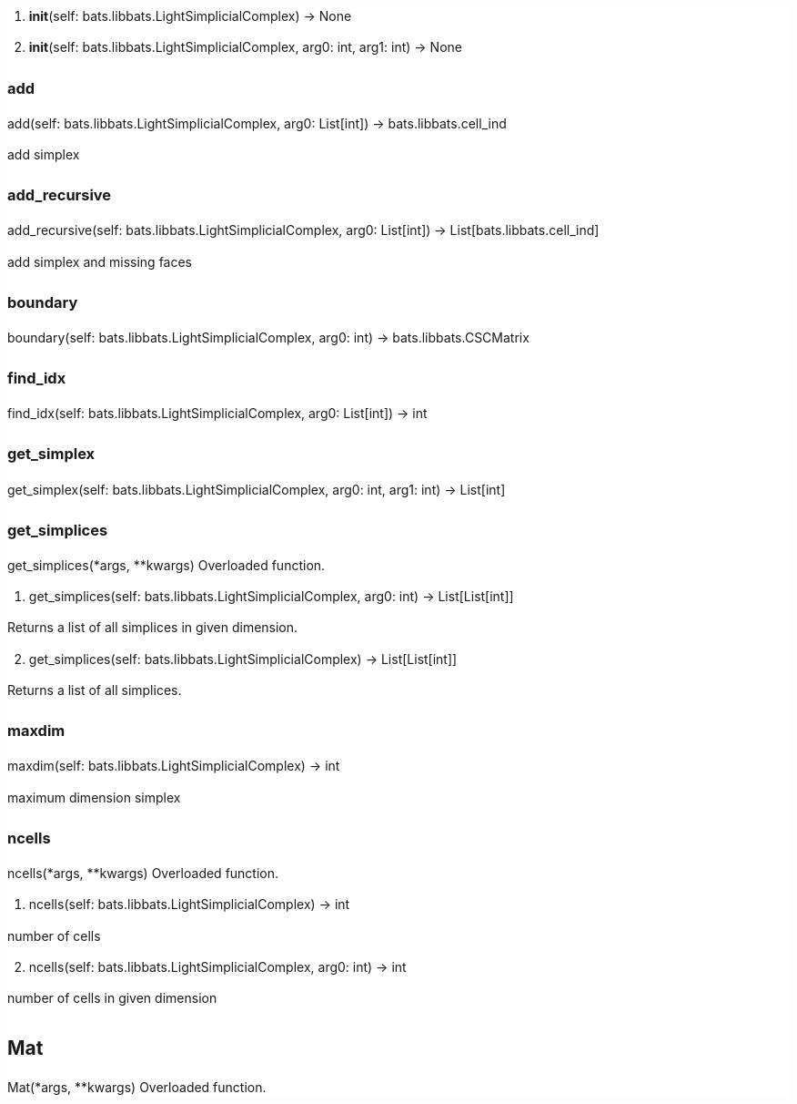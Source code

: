 1. __init__(self: bats.libbats.LightSimplicialComplex) -> None

2. __init__(self: bats.libbats.LightSimplicialComplex, arg0: int, arg1: int) -> None

### add
add(self: bats.libbats.LightSimplicialComplex, arg0: List[int]) -> bats.libbats.cell_ind

add simplex

### add_recursive
add_recursive(self: bats.libbats.LightSimplicialComplex, arg0: List[int]) -> List[bats.libbats.cell_ind]

add simplex and missing faces

### boundary
boundary(self: bats.libbats.LightSimplicialComplex, arg0: int) -> bats.libbats.CSCMatrix

### find_idx
find_idx(self: bats.libbats.LightSimplicialComplex, arg0: List[int]) -> int

### get_simplex
get_simplex(self: bats.libbats.LightSimplicialComplex, arg0: int, arg1: int) -> List[int]

### get_simplices
get_simplices(*args, **kwargs)
Overloaded function.

1. get_simplices(self: bats.libbats.LightSimplicialComplex, arg0: int) -> List[List[int]]

Returns a list of all simplices in given dimension.

2. get_simplices(self: bats.libbats.LightSimplicialComplex) -> List[List[int]]

Returns a list of all simplices.

### maxdim
maxdim(self: bats.libbats.LightSimplicialComplex) -> int

maximum dimension simplex

### ncells
ncells(*args, **kwargs)
Overloaded function.

1. ncells(self: bats.libbats.LightSimplicialComplex) -> int

number of cells

2. ncells(self: bats.libbats.LightSimplicialComplex, arg0: int) -> int

number of cells in given dimension

## Mat
Mat(*args, **kwargs)
Overloaded function.
